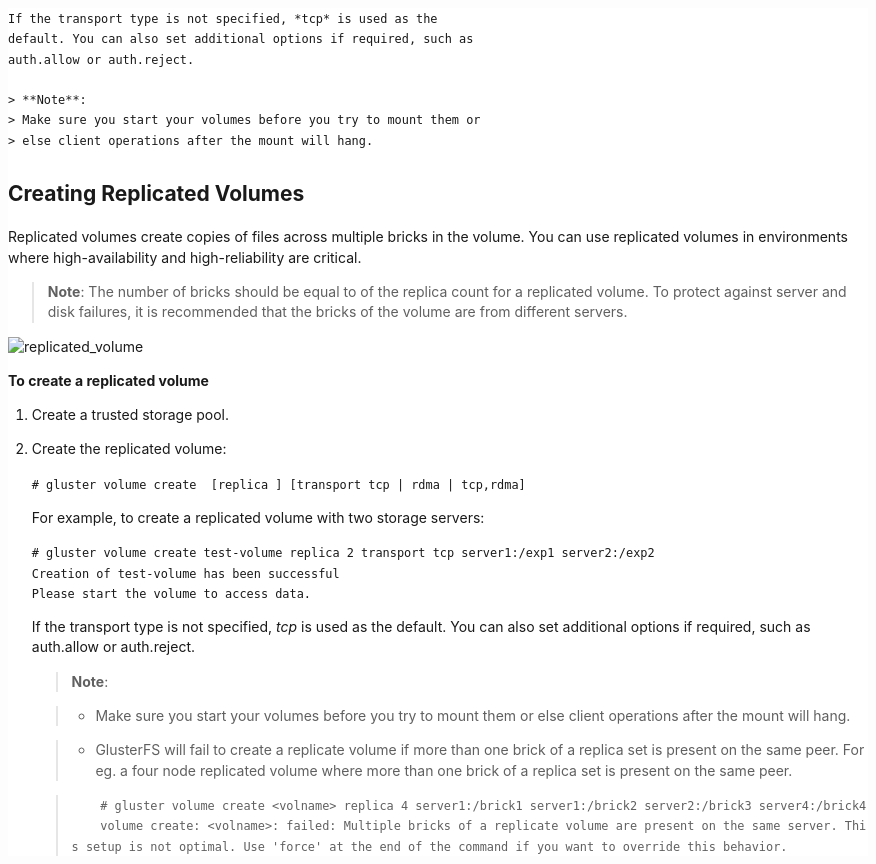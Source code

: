     If the transport type is not specified, *tcp* is used as the
    default. You can also set additional options if required, such as
    auth.allow or auth.reject.

    > **Note**:
    > Make sure you start your volumes before you try to mount them or
    > else client operations after the mount will hang.

## **Creating Replicated Volumes**

Replicated volumes create copies of files across multiple bricks in the
volume. You can use replicated volumes in environments where
high-availability and high-reliability are critical.

> **Note**:
> The number of bricks should be equal to of the replica count for a
> replicated volume. To protect against server and disk failures, it is
> recommended that the bricks of the volume are from different servers.

![replicated_volume](https://cloud.githubusercontent.com/assets/10970993/7412379/d75272a6-ef5f-11e4-869a-c355e8505747.png)

**To create a replicated volume**

1.  Create a trusted storage pool.

2.  Create the replicated volume:

    `# gluster volume create  [replica ] [transport tcp | rdma | tcp,rdma] `

    For example, to create a replicated volume with two storage servers:

        # gluster volume create test-volume replica 2 transport tcp server1:/exp1 server2:/exp2
        Creation of test-volume has been successful
        Please start the volume to access data.

    If the transport type is not specified, *tcp* is used as the
    default. You can also set additional options if required, such as
    auth.allow or auth.reject.

    > **Note**:

    > - Make sure you start your volumes before you try to mount them or
    > else client operations after the mount will hang.

    > - GlusterFS will fail to create a replicate volume if more than one brick of a replica set is present on the same peer. For eg. a four node replicated volume where more than one brick of a replica set is present on the same peer.
    > 

    >         # gluster volume create <volname> replica 4 server1:/brick1 server1:/brick2 server2:/brick3 server4:/brick4
    >         volume create: <volname>: failed: Multiple bricks of a replicate volume are present on the same server. This setup is not optimal. Use 'force' at the end of the command if you want to override this behavior.
